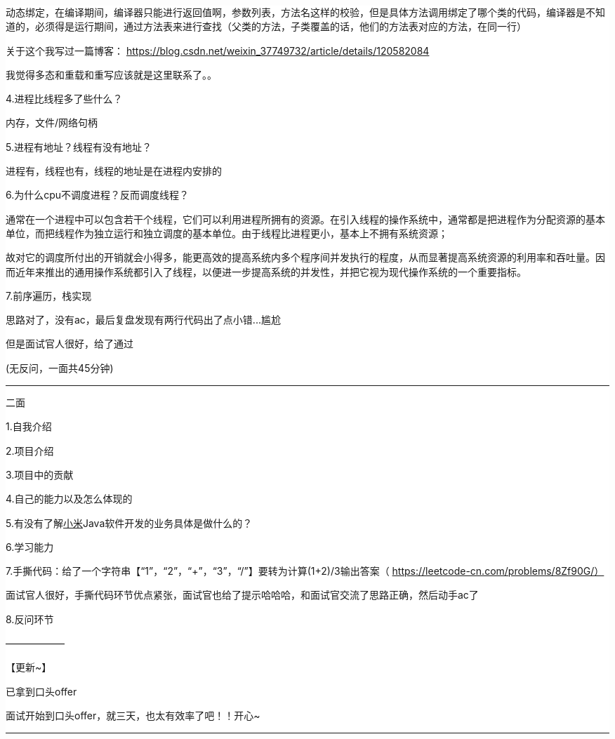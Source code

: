   动态绑定，在编译期间，编译器只能进行返回值啊，参数列表，方法名这样的校验，但是具体方法调用绑定了哪个类的代码，编译器是不知道的，必须得是运行期间，通过方法表来进行查找（父类的方法，子类覆盖的话，他们的方法表对应的方法，在同一行） 

  关于这个我写过一篇博客： https://blog.csdn.net/weixin_37749732/article/details/120582084  


  我觉得多态和重载和重写应该就是这里联系了。。 


 4.进程比线程多了些什么？ 

  内存，文件/网络句柄 


  5.进程有地址？线程有没有地址？ 

  进程有，线程也有，线程的地址是在进程内安排的 

  6.为什么cpu不调度进程？反而调度线程？ 

通常在一个进程中可以包含若干个线程，它们可以利用进程所拥有的资源。在引入线程的操作系统中，通常都是把进程作为分配资源的基本单位，而把线程作为独立运行和独立调度的基本单位。由于线程比进程更小，基本上不拥有系统资源；

故对它的调度所付出的开销就会小得多，能更高效的提高系统内多个程序间并发执行的程度，从而显著提高系统资源的利用率和吞吐量。因而近年来推出的通用操作系统都引入了线程，以便进一步提高系统的并发性，并把它视为现代操作系统的一个重要指标。


  7.前序遍历，栈实现 

  思路对了，没有ac，最后复盘发现有两行代码出了点小错...尴尬 

  但是面试官人很好，给了通过 

  (无反问，一面共45分钟) 

___________

  二面 

  1.自我介绍 

  2.项目介绍 

  3.项目中的贡献 

  4.自己的能力以及怎么体现的 

  5.有没有了解[小米]()Java软件开发的业务具体是做什么的？ 

  6.学习能力 

  7.手撕代码：给了一个字符串【“1”，“2”，“+”，“3”，“/”】要转为计算(1+2)/3输出答案（ https://leetcode-cn.com/problems/8Zf90G/） 

  面试官人很好，手撕代码环节优点紧张，面试官也给了提示哈哈哈，和面试官交流了思路正确，然后动手ac了 

  8.反问环节 

  —————— 

  【更新~】 

  已拿到口头offer 

  面试开始到口头offer，就三天，也太有效率了吧！！开心~

---
